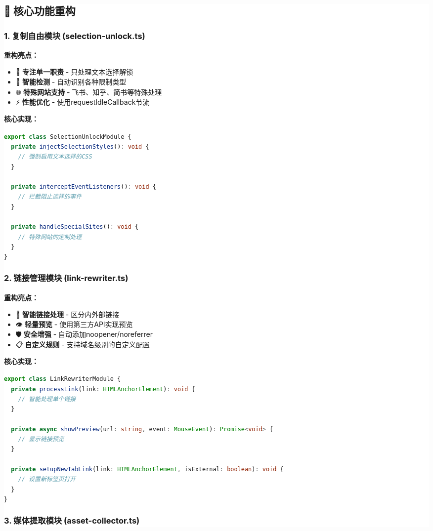 ## 🚀 核心功能重构

### 1. 复制自由模块 (selection-unlock.ts)

**重构亮点：**
- 🎯 **专注单一职责** - 只处理文本选择解锁
- 🔧 **智能检测** - 自动识别各种限制类型
- 🌐 **特殊网站支持** - 飞书、知乎、简书等特殊处理
- ⚡ **性能优化** - 使用requestIdleCallback节流

**核心实现：**
```typescript
export class SelectionUnlockModule {
  private injectSelectionStyles(): void {
    // 强制启用文本选择的CSS
  }
  
  private interceptEventListeners(): void {
    // 拦截阻止选择的事件
  }
  
  private handleSpecialSites(): void {
    // 特殊网站的定制处理
  }
}
```

### 2. 链接管理模块 (link-rewriter.ts)

**重构亮点：**
- 🔗 **智能链接处理** - 区分内外部链接
- 👁️ **轻量预览** - 使用第三方API实现预览
- 🛡️ **安全增强** - 自动添加noopener/noreferrer
- 📋 **自定义规则** - 支持域名级别的自定义配置

**核心实现：**
```typescript
export class LinkRewriterModule {
  private processLink(link: HTMLAnchorElement): void {
    // 智能处理单个链接
  }
  
  private async showPreview(url: string, event: MouseEvent): Promise<void> {
    // 显示链接预览
  }
  
  private setupNewTabLink(link: HTMLAnchorElement, isExternal: boolean): void {
    // 设置新标签页打开
  }
}
```

### 3. 媒体提取模块 (asset-collector.ts)
